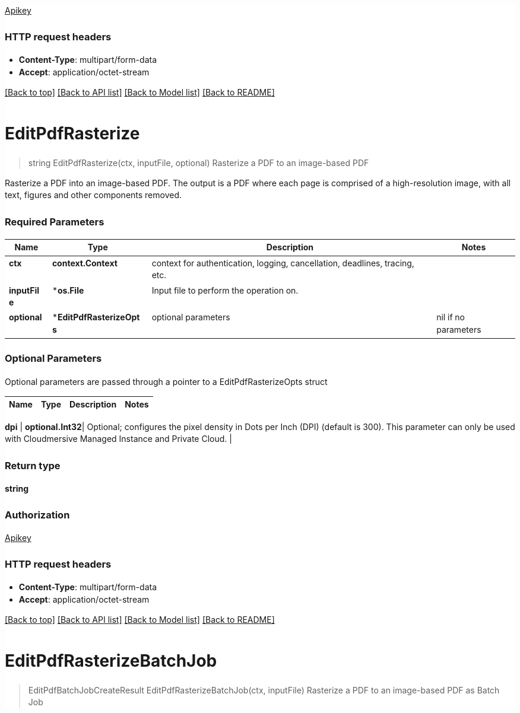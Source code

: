 [Apikey](../README.md#Apikey)

### HTTP request headers

 - **Content-Type**: multipart/form-data
 - **Accept**: application/octet-stream

[[Back to top]](#) [[Back to API list]](../README.md#documentation-for-api-endpoints) [[Back to Model list]](../README.md#documentation-for-models) [[Back to README]](../README.md)

# **EditPdfRasterize**
> string EditPdfRasterize(ctx, inputFile, optional)
Rasterize a PDF to an image-based PDF

Rasterize a PDF into an image-based PDF.  The output is a PDF where each page is comprised of a high-resolution image, with all text, figures and other components removed.

### Required Parameters

Name | Type | Description  | Notes
------------- | ------------- | ------------- | -------------
 **ctx** | **context.Context** | context for authentication, logging, cancellation, deadlines, tracing, etc.
  **inputFile** | ***os.File**| Input file to perform the operation on. | 
 **optional** | ***EditPdfRasterizeOpts** | optional parameters | nil if no parameters

### Optional Parameters
Optional parameters are passed through a pointer to a EditPdfRasterizeOpts struct

Name | Type | Description  | Notes
------------- | ------------- | ------------- | -------------

 **dpi** | **optional.Int32**| Optional; configures the pixel density in Dots per Inch (DPI) (default is 300).  This parameter can only be used with Cloudmersive Managed Instance and Private Cloud. | 

### Return type

**string**

### Authorization

[Apikey](../README.md#Apikey)

### HTTP request headers

 - **Content-Type**: multipart/form-data
 - **Accept**: application/octet-stream

[[Back to top]](#) [[Back to API list]](../README.md#documentation-for-api-endpoints) [[Back to Model list]](../README.md#documentation-for-models) [[Back to README]](../README.md)

# **EditPdfRasterizeBatchJob**
> EditPdfBatchJobCreateResult EditPdfRasterizeBatchJob(ctx, inputFile)
Rasterize a PDF to an image-based PDF as Batch Job
